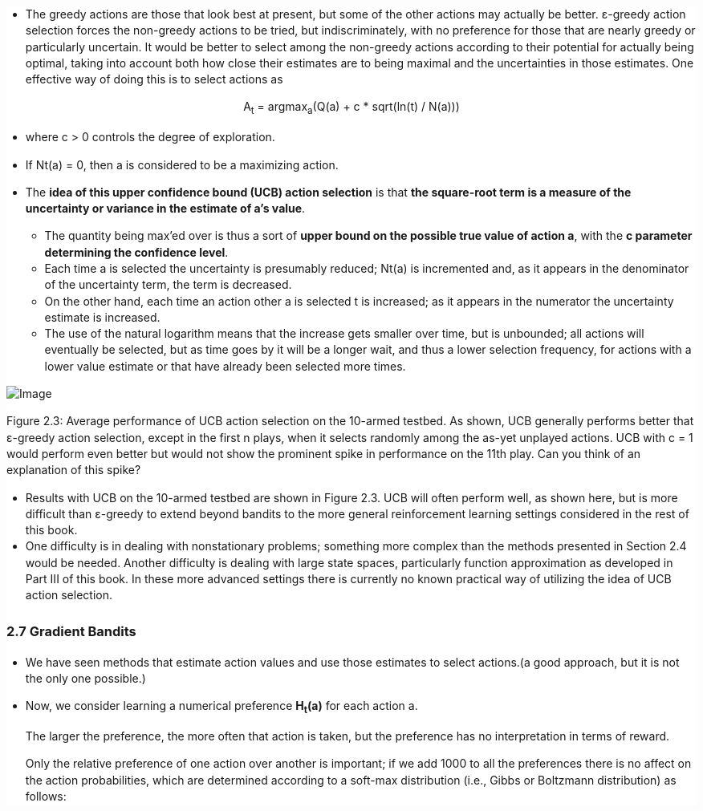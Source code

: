 * The greedy actions are those that look best at present, but some of the other actions may actually be better. ε-greedy action selection forces the non-greedy actions to be tried, but indiscriminately, with no preference for those that are nearly greedy or particularly uncertain. It would be better to select among the non-greedy actions according to their potential for actually being optimal, taking into account both how close their estimates are to being maximal and the uncertainties in those estimates. One effective way of doing this is to select actions as

<div align="center">
A<sub>t</sub> = argmax<sub>a</sub>(Q(a) + c * sqrt(ln(t) / N(a)))
</div>
  
  * where c > 0 controls the degree of exploration. 
  * If Nt(a) = 0, then a is considered to be a maximizing action.
    
* The **idea of this upper confidence bound (UCB) action selection** is that **the square-root term is a measure of the uncertainty or variance in the estimate of a’s value**.
  * The quantity being max’ed over is thus a sort of **upper bound on the possible true value of action a**, with the **c parameter determining the confidence level**.
  * Each time a is selected the uncertainty is presumably reduced; Nt(a) is incremented and, as it appears in the denominator of the uncertainty term, the term is decreased.
  * On the other hand, each time an action other a is selected t is increased; as it appears in the numerator the uncertainty estimate is increased.
  * The use of the natural logarithm means that the increase gets smaller over time, but is unbounded; all actions will eventually be selected, but as time goes by it will be a longer 
    wait, and thus a lower selection frequency, for actions with a lower value estimate or that have already been selected more times.

<img width="977" alt="Image" src="https://github.com/user-attachments/assets/27bdc6a9-6129-4f0d-9e41-76d2cd1b2e85" />

Figure 2.3: Average performance of UCB action selection on the 10-armed testbed. As shown, UCB generally performs better that ε-greedy action selection, except in the first n plays, when it selects randomly among the as-yet unplayed actions. UCB with c = 1 would perform even better but would not show the prominent spike in performance on the 11th play. Can you think of an explanation of this spike?

* Results with UCB on the 10-armed testbed are shown in Figure 2.3. UCB will often perform well, as shown here, but is more difficult than ε-greedy to extend beyond bandits to the more general reinforcement learning settings considered in the rest of this book.
* One difficulty is in dealing with nonstationary problems; something more complex than the methods presented in Section 2.4 would be needed. Another difficulty is dealing with large state spaces, particularly function approximation as developed in Part III of this book. In these more advanced settings there is currently no known practical way of utilizing the idea of UCB action selection.
  
### 2.7 Gradient Bandits
* We have seen methods that estimate action values and use those estimates to select actions.(a good approach, but it is not the only one possible.)
* Now, we consider learning a numerical preference **H<sub>t</sub>(a)** for each action a.

  The larger the preference, the more often that action is taken, but the preference has no interpretation in terms of reward.

  Only the relative preference of one action over another is important; if we add 1000 to all the preferences there is no affect on the action probabilities, which are determined 
  according to a soft-max distribution (i.e., Gibbs or Boltzmann distribution) as follows:
